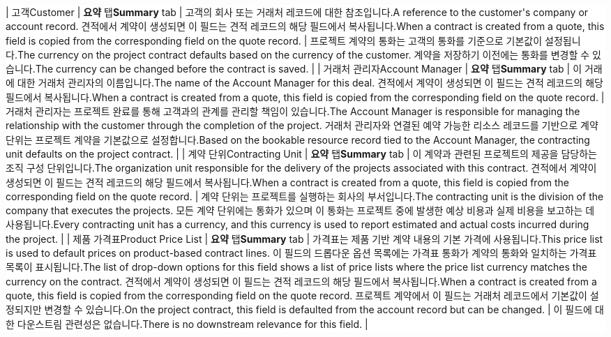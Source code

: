 | <span data-ttu-id="43d2e-126">고객</span><span class="sxs-lookup"><span data-stu-id="43d2e-126">Customer</span></span> | <span data-ttu-id="43d2e-127">**요약** 탭</span><span class="sxs-lookup"><span data-stu-id="43d2e-127">**Summary** tab</span></span> | <span data-ttu-id="43d2e-128">고객의 회사 또는 거래처 레코드에 대한 참조입니다.</span><span class="sxs-lookup"><span data-stu-id="43d2e-128">A reference to the customer's company or account record.</span></span> <span data-ttu-id="43d2e-129">견적에서 계약이 생성되면 이 필드는 견적 레코드의 해당 필드에서 복사됩니다.</span><span class="sxs-lookup"><span data-stu-id="43d2e-129">When a contract is created from a quote, this field is copied from the corresponding field on the quote record.</span></span> | <span data-ttu-id="43d2e-130">프로젝트 계약의 통화는 고객의 통화를 기준으로 기본값이 설정됩니다.</span><span class="sxs-lookup"><span data-stu-id="43d2e-130">The currency on the project contract defaults based on the currency of the customer.</span></span> <span data-ttu-id="43d2e-131">계약을 저장하기 이전에는 통화를 변경할 수 있습니다.</span><span class="sxs-lookup"><span data-stu-id="43d2e-131">The currency can be changed before the contract is saved.</span></span> |
| <span data-ttu-id="43d2e-132">거래처 관리자</span><span class="sxs-lookup"><span data-stu-id="43d2e-132">Account Manager</span></span> | <span data-ttu-id="43d2e-133">**요약** 탭</span><span class="sxs-lookup"><span data-stu-id="43d2e-133">**Summary** tab</span></span> | <span data-ttu-id="43d2e-134">이 거래에 대한 거래처 관리자의 이름입니다.</span><span class="sxs-lookup"><span data-stu-id="43d2e-134">The name of the Account Manager for this deal.</span></span> <span data-ttu-id="43d2e-135">견적에서 계약이 생성되면 이 필드는 견적 레코드의 해당 필드에서 복사됩니다.</span><span class="sxs-lookup"><span data-stu-id="43d2e-135">When a contract is created from a quote, this field is copied from the corresponding field on the quote record.</span></span> | <span data-ttu-id="43d2e-136">거래처 관리자는 프로젝트 완료를 통해 고객과의 관계를 관리할 책임이 있습니다.</span><span class="sxs-lookup"><span data-stu-id="43d2e-136">The Account Manager is responsible for managing the relationship with the customer through the completion of the project.</span></span> <span data-ttu-id="43d2e-137">거래처 관리자와 연결된 예약 가능한 리소스 레코드를 기반으로 계약 단위는 프로젝트 계약을 기본값으로 설정합니다.</span><span class="sxs-lookup"><span data-stu-id="43d2e-137">Based on the bookable resource record tied to the Account Manager, the contracting unit defaults on the project contract.</span></span> |
| <span data-ttu-id="43d2e-138">계약 단위</span><span class="sxs-lookup"><span data-stu-id="43d2e-138">Contracting Unit</span></span> | <span data-ttu-id="43d2e-139">**요약** 탭</span><span class="sxs-lookup"><span data-stu-id="43d2e-139">**Summary** tab</span></span> | <span data-ttu-id="43d2e-140">이 계약과 관련된 프로젝트의 제공을 담당하는 조직 구성 단위입니다.</span><span class="sxs-lookup"><span data-stu-id="43d2e-140">The organization unit responsible for the delivery of the projects associated with this contract.</span></span> <span data-ttu-id="43d2e-141">견적에서 계약이 생성되면 이 필드는 견적 레코드의 해당 필드에서 복사됩니다.</span><span class="sxs-lookup"><span data-stu-id="43d2e-141">When a contract is created from a quote, this field is copied from the corresponding field on the quote record.</span></span> | <span data-ttu-id="43d2e-142">계약 단위는 프로젝트를 실행하는 회사의 부서입니다.</span><span class="sxs-lookup"><span data-stu-id="43d2e-142">The contracting unit is the division of the company that executes the projects.</span></span> <span data-ttu-id="43d2e-143">모든 계약 단위에는 통화가 있으며 이 통화는 프로젝트 중에 발생한 예상 비용과 실제 비용을 보고하는 데 사용됩니다.</span><span class="sxs-lookup"><span data-stu-id="43d2e-143">Every contracting unit has a currency, and this currency is used to report estimated and actual costs incurred during the project.</span></span> |
| <span data-ttu-id="43d2e-144">제품 가격표</span><span class="sxs-lookup"><span data-stu-id="43d2e-144">Product Price List</span></span> | <span data-ttu-id="43d2e-145">**요약** 탭</span><span class="sxs-lookup"><span data-stu-id="43d2e-145">**Summary** tab</span></span> | <span data-ttu-id="43d2e-146">가격표는 제품 기반 계약 내용의 기본 가격에 사용됩니다.</span><span class="sxs-lookup"><span data-stu-id="43d2e-146">This price list is used to default prices on product-based contract lines.</span></span> <span data-ttu-id="43d2e-147">이 필드의 드롭다운 옵션 목록에는 가격표 통화가 계약의 통화와 일치하는 가격표 목록이 표시됩니다.</span><span class="sxs-lookup"><span data-stu-id="43d2e-147">The list of drop-down options for this field shows a list of price lists where the price list currency matches the currency on the contract.</span></span> <span data-ttu-id="43d2e-148">견적에서 계약이 생성되면 이 필드는 견적 레코드의 해당 필드에서 복사됩니다.</span><span class="sxs-lookup"><span data-stu-id="43d2e-148">When a contract is created from a quote, this field is copied from the corresponding field on the quote record.</span></span> <span data-ttu-id="43d2e-149">프로젝트 계약에서 이 필드는 거래처 레코드에서 기본값이 설정되지만 변경할 수 있습니다.</span><span class="sxs-lookup"><span data-stu-id="43d2e-149">On the project contract, this field is defaulted from the account record but can be changed.</span></span> | <span data-ttu-id="43d2e-150">이 필드에 대한 다운스트림 관련성은 없습니다.</span><span class="sxs-lookup"><span data-stu-id="43d2e-150">There is no downstream relevance for this field.</span></span> |